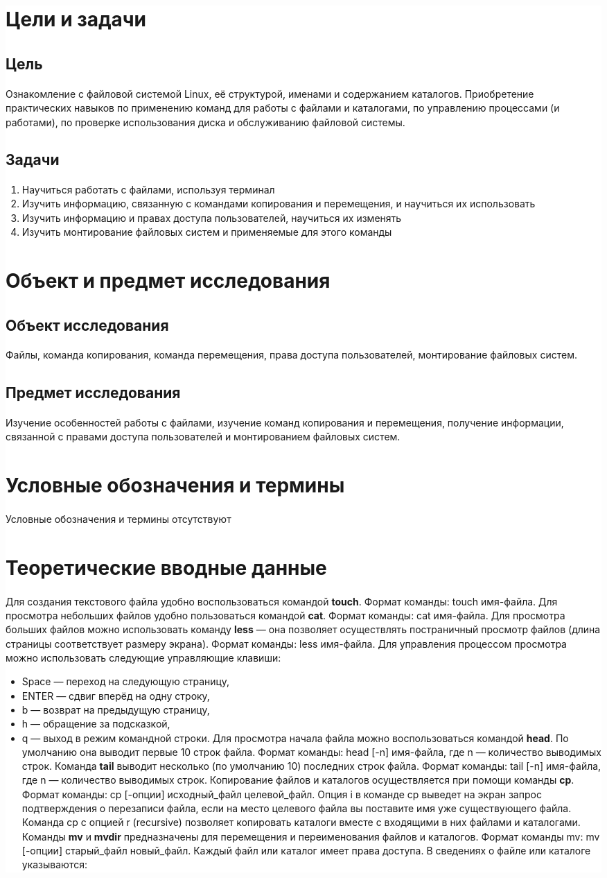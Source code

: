 
# Цели и задачи

## Цель

Ознакомление с файловой системой Linux, её структурой, именами и содержанием каталогов. Приобретение практических навыков по применению команд для работы с файлами и каталогами, по управлению процессами (и работами), по проверке использования диска и обслуживанию файловой системы.

## Задачи

1.	Научиться работать с файлами, используя терминал
2.	Изучить информацию, связанную с командами копирования и перемещения, и научиться их использовать
3.	Изучить информацию и правах доступа пользователей, научиться их изменять
4.  Изучить монтирование файловых систем и применяемые для этого команды

# Объект и предмет исследования

## Объект исследования

Файлы, команда копирования, команда перемещения, права доступа пользователей, монтирование файловых систем.

## Предмет исследования

Изучение особенностей работы с файлами, изучение команд копирования и перемещения, получение информации, связанной с правами доступа пользователей и монтированием файловых систем.

# Условные обозначения и термины

Условные обозначения и термины отсутствуют

# Теоретические вводные данные

Для создания текстового файла удобно воспользоваться командой **touch**. Формат команды: touch имя-файла.
Для просмотра небольших файлов удобно пользоваться командой **cat**. Формат команды: cat имя-файла.
Для просмотра больших файлов можно использовать команду **less** — она позволяет осуществлять постраничный просмотр файлов (длина страницы соответствует размеру экрана). Формат команды: less имя-файла.
Для управления процессом просмотра можно использовать следующие управляющие клавиши:
- Space — переход на следующую страницу,
- ENTER — сдвиг вперёд на одну строку,
- b — возврат на предыдущую страницу,
- h — обращение за подсказкой,
- q — выход в режим командной строки.
Для просмотра начала файла можно воспользоваться командой **head**. По умолчанию она выводит первые 10 строк файла. Формат команды: head [-n] имя-файла, где n — количество выводимых строк.
Команда **tail** выводит несколько (по умолчанию 10) последних строк файла. Формат команды: tail [-n] имя-файла, где n — количество выводимых строк.
Копирование файлов и каталогов осуществляется при помощи команды **cp**. Формат команды: cp [-опции] исходный_файл целевой_файл.
Опция i в команде cp выведет на экран запрос подтверждения о перезаписи файла, если на место целевого файла вы поставите имя уже существующего файла. Команда cp с опцией r (recursive) позволяет копировать каталоги вместе с входящими в них файлами и каталогами.
Команды **mv** и **mvdir** предназначены для перемещения и переименования файлов и каталогов. Формат команды mv: mv [-опции] старый_файл новый_файл.
Каждый файл или каталог имеет права доступа.
В сведениях о файле или каталоге указываются: